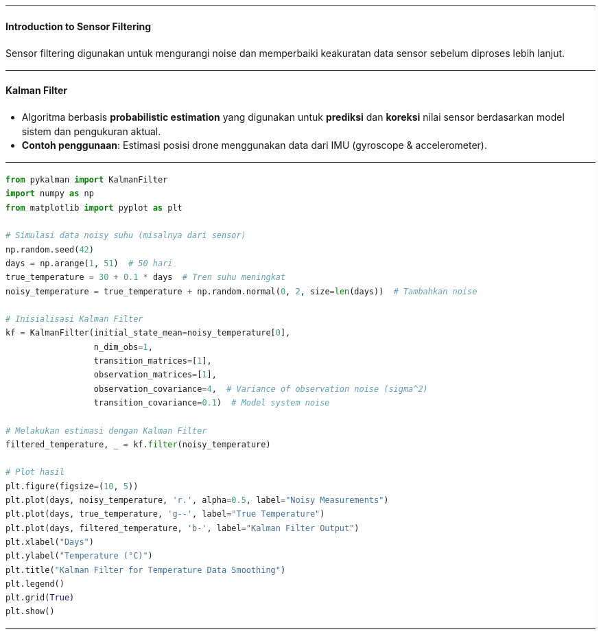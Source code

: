 
---
#### **Introduction to Sensor Filtering**  
Sensor filtering digunakan untuk mengurangi noise dan memperbaiki keakuratan data sensor sebelum diproses lebih lanjut.  

---
#### **Kalman Filter**  
- Algoritma berbasis **probabilistic estimation** yang digunakan untuk **prediksi** dan **koreksi** nilai sensor berdasarkan model sistem dan pengukuran aktual.    
- **Contoh penggunaan**: Estimasi posisi drone menggunakan data dari IMU (gyroscope & accelerometer).  
---
```python
from pykalman import KalmanFilter
import numpy as np
from matplotlib import pyplot as plt

# Simulasi data noisy suhu (misalnya dari sensor)
np.random.seed(42)
days = np.arange(1, 51)  # 50 hari
true_temperature = 30 + 0.1 * days  # Tren suhu meningkat
noisy_temperature = true_temperature + np.random.normal(0, 2, size=len(days))  # Tambahkan noise

# Inisialisasi Kalman Filter
kf = KalmanFilter(initial_state_mean=noisy_temperature[0],
                  n_dim_obs=1,
                  transition_matrices=[1],
                  observation_matrices=[1],
                  observation_covariance=4,  # Variance of observation noise (sigma^2)
                  transition_covariance=0.1)  # Model system noise

# Melakukan estimasi dengan Kalman Filter
filtered_temperature, _ = kf.filter(noisy_temperature)

# Plot hasil
plt.figure(figsize=(10, 5))
plt.plot(days, noisy_temperature, 'r.', alpha=0.5, label="Noisy Measurements")
plt.plot(days, true_temperature, 'g--', label="True Temperature")
plt.plot(days, filtered_temperature, 'b-', label="Kalman Filter Output")
plt.xlabel("Days")
plt.ylabel("Temperature (°C)")
plt.title("Kalman Filter for Temperature Data Smoothing")
plt.legend()
plt.grid(True)
plt.show()
```
---
